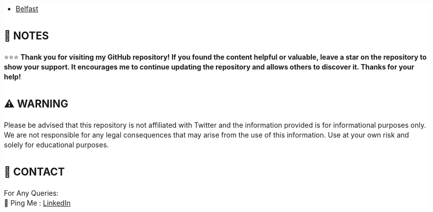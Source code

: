 * [Belfast](</United Kingdom/Belfast.md>)



## 📝 NOTES

⭐⭐⭐ **Thank you for visiting my GitHub repository! If you found the content helpful or valuable, leave a star on the repository to show your support. It encourages me to continue updating the repository and allows others to discover it. Thanks for your help!**


## ⚠️ WARNING

Please be advised that this repository is not affiliated with Twitter and the information provided is for informational purposes only. We are not responsible for any legal consequences that may arise from the use of this information. Use at your own risk and solely for educational purposes.


## 📨 CONTACT

 For Any Queries:  
            🏓 Ping Me : [LinkedIn](https://www.linkedin.com/in/ercindedeoglu/)
